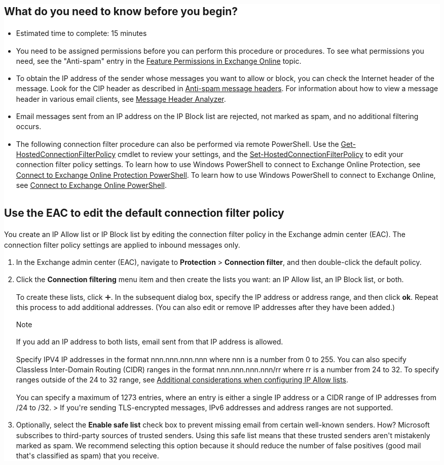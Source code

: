 ## What do you need to know before you begin?
<a name="sectionSection0"> </a>

- Estimated time to complete: 15 minutes
    
- You need to be assigned permissions before you can perform this procedure or procedures. To see what permissions you need, see the "Anti-spam" entry in the [Feature Permissions in Exchange Online](http://technet.microsoft.com/library/15073ce1-0917-403b-8839-02a2ebc96e16.aspx) topic. 
    
- To obtain the IP address of the sender whose messages you want to allow or block, you can check the Internet header of the message. Look for the CIP header as described in [Anti-spam message headers](anti-spam-message-headers.md). For information about how to view a message header in various email clients, see [Message Header Analyzer](https://go.microsoft.com/fwlink/p/?LinkId=306583). 
    
- Email messages sent from an IP address on the IP Block list are rejected, not marked as spam, and no additional filtering occurs.
    
- The following connection filter procedure can also be performed via remote PowerShell. Use the [Get-HostedConnectionFilterPolicy](http://technet.microsoft.com/library/bd751db2-3f26-495b-8e5a-4fcab53b17fd.aspx) cmdlet to review your settings, and the [Set-HostedConnectionFilterPolicy](http://technet.microsoft.com/library/ccb5731b-3fca-4d69-a91f-5049ea963fac.aspx) to edit your connection filter policy settings. To learn how to use Windows PowerShell to connect to Exchange Online Protection, see [Connect to Exchange Online Protection PowerShell](https://go.microsoft.com/fwlink/p/?linkid=627290). To learn how to use Windows PowerShell to connect to Exchange Online, see [Connect to Exchange Online PowerShell](https://go.microsoft.com/fwlink/p/?linkid=396554).
    
## Use the EAC to edit the default connection filter policy
<a name="sectionSection1"> </a>

You create an IP Allow list or IP Block list by editing the connection filter policy in the Exchange admin center (EAC). The connection filter policy settings are applied to inbound messages only.
  
1. In the Exchange admin center (EAC), navigate to **Protection** \> **Connection filter**, and then double-click the default policy.
    
2. Click the **Connection filtering** menu item and then create the lists you want: an IP Allow list, an IP Block list, or both. 
    
    To create these lists, click ![Add Icon](media/ITPro-EAC-AddIcon.gif). In the subsequent dialog box, specify the IP address or address range, and then click **ok**. Repeat this process to add additional addresses. (You can also edit or remove IP addresses after they have been added.)
    
    > [!NOTE]
    >  If you add an IP address to both lists, email sent from that IP address is allowed. 

    Specify IPV4 IP addresses in the format nnn.nnn.nnn.nnn where nnn is a number from 0 to 255. You can also specify Classless Inter-Domain Routing (CIDR) ranges in the format nnn.nnn.nnn.nnn/rr where rr is a number from 24 to 32. To specify ranges outside of the 24 to 32 range, see [Additional considerations when configuring IP Allow lists](configure-the-connection-filter-policy.md#bkmk_addtionalconsiderationswhenconfiguringipallowlists). 

    You can specify a maximum of 1273 entries, where an entry is either a single IP address or a CIDR range of IP addresses from /24 to /32. >  If you're sending TLS-encrypted messages, IPv6 addresses and address ranges are not supported. 
  
3. Optionally, select the **Enable safe list** check box to prevent missing email from certain well-known senders. How? Microsoft subscribes to third-party sources of trusted senders. Using this safe list means that these trusted senders aren't mistakenly marked as spam. We recommend selecting this option because it should reduce the number of false positives (good mail that's classified as spam) that you receive. 
    